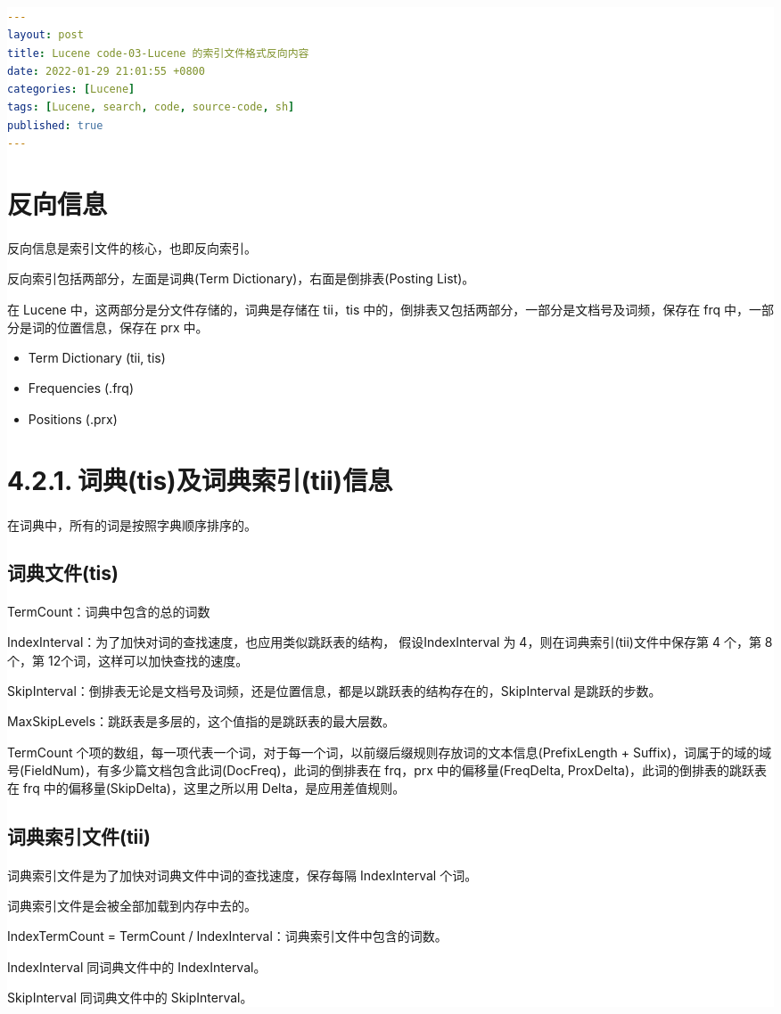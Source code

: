 ```yaml
---
layout: post
title: Lucene code-03-Lucene 的索引文件格式反向内容
date: 2022-01-29 21:01:55 +0800 
categories: [Lucene]
tags: [Lucene, search, code, source-code, sh]
published: true
---
```


# 反向信息

反向信息是索引文件的核心，也即反向索引。

反向索引包括两部分，左面是词典(Term Dictionary)，右面是倒排表(Posting List)。

在 Lucene 中，这两部分是分文件存储的，词典是存储在 tii，tis 中的，倒排表又包括两部分，一部分是文档号及词频，保存在 frq 中，一部分是词的位置信息，保存在 prx 中。

- Term Dictionary (tii, tis) 

- Frequencies (.frq) 

- Positions (.prx)

# 4.2.1. 词典(tis)及词典索引(tii)信息

在词典中，所有的词是按照字典顺序排序的。

## 词典文件(tis) 

TermCount：词典中包含的总的词数 

IndexInterval：为了加快对词的查找速度，也应用类似跳跃表的结构，
假设IndexInterval 为 4，则在词典索引(tii)文件中保存第 4 个，第 8 个，第 12个词，这样可以加快查找的速度。

SkipInterval：倒排表无论是文档号及词频，还是位置信息，都是以跳跃表的结构存在的，SkipInterval 是跳跃的步数。 

MaxSkipLevels：跳跃表是多层的，这个值指的是跳跃表的最大层数。 

TermCount 个项的数组，每一项代表一个词，对于每一个词，以前缀后缀规则存放词的文本信息(PrefixLength + Suffix)，词属于的域的域号(FieldNum)，有多少篇文档包含此词(DocFreq)，此词的倒排表在 frq，prx 中的偏移量(FreqDelta, ProxDelta)，此词的倒排表的跳跃表在 frq 中的偏移量(SkipDelta)，这里之所以用 Delta，是应用差值规则。

## 词典索引文件(tii) 

词典索引文件是为了加快对词典文件中词的查找速度，保存每隔 IndexInterval 个词。 

词典索引文件是会被全部加载到内存中去的。 

IndexTermCount = TermCount / IndexInterval：词典索引文件中包含的词数。 

IndexInterval 同词典文件中的 IndexInterval。 

SkipInterval 同词典文件中的 SkipInterval。 
